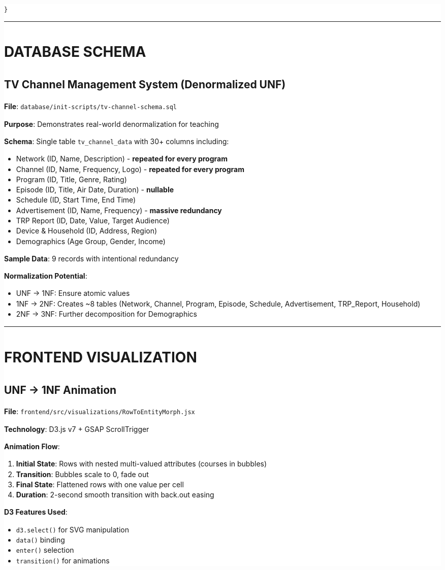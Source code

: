```javascript
}
```

---

# DATABASE SCHEMA

## TV Channel Management System (Denormalized UNF)

**File**: `database/init-scripts/tv-channel-schema.sql`

**Purpose**: Demonstrates real-world denormalization for teaching

**Schema**: Single table `tv_channel_data` with 30+ columns including:
- Network (ID, Name, Description) - **repeated for every program**
- Channel (ID, Name, Frequency, Logo) - **repeated for every program**
- Program (ID, Title, Genre, Rating)
- Episode (ID, Title, Air Date, Duration) - **nullable**
- Schedule (ID, Start Time, End Time)
- Advertisement (ID, Name, Frequency) - **massive redundancy**
- TRP Report (ID, Date, Value, Target Audience)
- Device & Household (ID, Address, Region)
- Demographics (Age Group, Gender, Income)

**Sample Data**: 9 records with intentional redundancy

**Normalization Potential**: 
- UNF → 1NF: Ensure atomic values
- 1NF → 2NF: Creates ~8 tables (Network, Channel, Program, Episode, Schedule, Advertisement, TRP_Report, Household)
- 2NF → 3NF: Further decomposition for Demographics

---

# FRONTEND VISUALIZATION

## UNF → 1NF Animation

**File**: `frontend/src/visualizations/RowToEntityMorph.jsx`

**Technology**: D3.js v7 + GSAP ScrollTrigger

**Animation Flow**:
1. **Initial State**: Rows with nested multi-valued attributes (courses in bubbles)
2. **Transition**: Bubbles scale to 0, fade out
3. **Final State**: Flattened rows with one value per cell
4. **Duration**: 2-second smooth transition with back.out easing

**D3 Features Used**:
- `d3.select()` for SVG manipulation
- `data()` binding
- `enter()` selection
- `transition()` for animations

